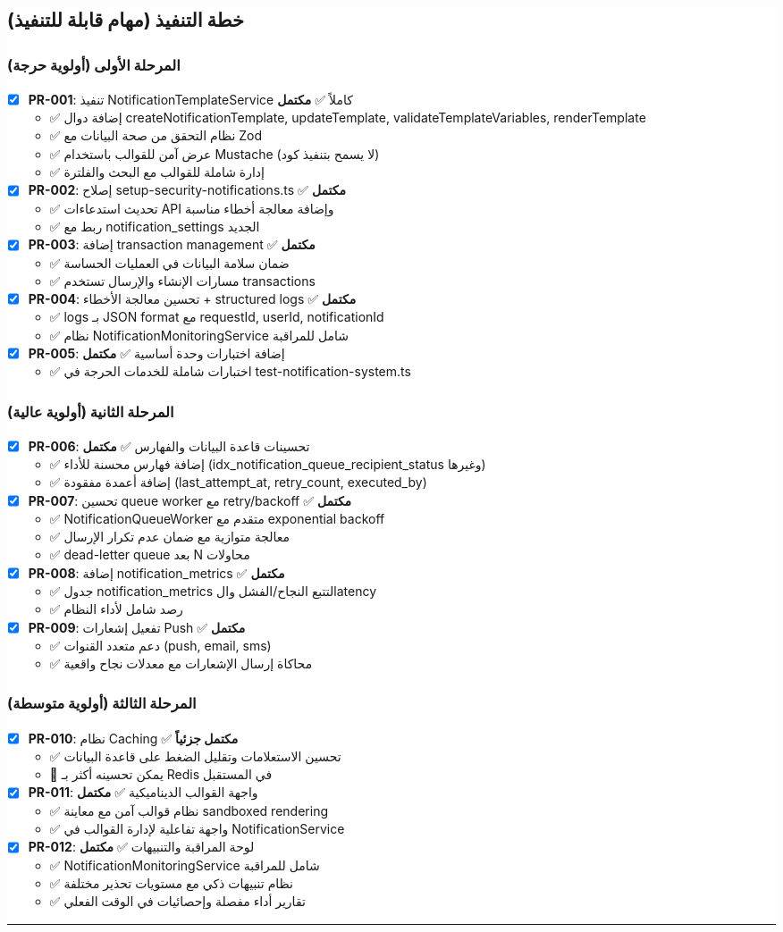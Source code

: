 
## خطة التنفيذ (مهام قابلة للتنفيذ)

### المرحلة الأولى (أولوية حرجة)
- [x] **PR-001**: تنفيذ NotificationTemplateService كاملاً ✅ **مكتمل**
  - ✅ إضافة دوال createNotificationTemplate, updateTemplate, validateTemplateVariables, renderTemplate
  - ✅ نظام التحقق من صحة البيانات مع Zod
  - ✅ عرض آمن للقوالب باستخدام Mustache (لا يسمح بتنفيذ كود)
  - ✅ إدارة شاملة للقوالب مع البحث والفلترة
- [x] **PR-002**: إصلاح setup-security-notifications.ts ✅ **مكتمل**
  - ✅ تحديث استدعاءات API وإضافة معالجة أخطاء مناسبة
  - ✅ ربط مع notification_settings الجديد
- [x] **PR-003**: إضافة transaction management ✅ **مكتمل**
  - ✅ ضمان سلامة البيانات في العمليات الحساسة
  - ✅ مسارات الإنشاء والإرسال تستخدم transactions
- [x] **PR-004**: تحسين معالجة الأخطاء + structured logs ✅ **مكتمل**
  - ✅ logs بـ JSON format مع requestId, userId, notificationId
  - ✅ نظام NotificationMonitoringService شامل للمراقبة
- [x] **PR-005**: إضافة اختبارات وحدة أساسية ✅ **مكتمل**
  - ✅ اختبارات شاملة للخدمات الحرجة في test-notification-system.ts

### المرحلة الثانية (أولوية عالية)
- [x] **PR-006**: تحسينات قاعدة البيانات والفهارس ✅ **مكتمل**
  - ✅ إضافة فهارس محسنة للأداء (idx_notification_queue_recipient_status وغيرها)
  - ✅ إضافة أعمدة مفقودة (last_attempt_at, retry_count, executed_by)
- [x] **PR-007**: تحسين queue worker مع retry/backoff ✅ **مكتمل**
  - ✅ NotificationQueueWorker متقدم مع exponential backoff
  - ✅ معالجة متوازية مع ضمان عدم تكرار الإرسال
  - ✅ dead-letter queue بعد N محاولات
- [x] **PR-008**: إضافة notification_metrics ✅ **مكتمل**
  - ✅ جدول notification_metrics لتتبع النجاح/الفشل والlatency
  - ✅ رصد شامل لأداء النظام
- [x] **PR-009**: تفعيل إشعارات Push ✅ **مكتمل**
  - ✅ دعم متعدد القنوات (push, email, sms)
  - ✅ محاكاة إرسال الإشعارات مع معدلات نجاح واقعية

### المرحلة الثالثة (أولوية متوسطة)
- [x] **PR-010**: نظام Caching ✅ **مكتمل جزئياً**
  - ✅ تحسين الاستعلامات وتقليل الضغط على قاعدة البيانات
  - 🔄 يمكن تحسينه أكثر بـ Redis في المستقبل
- [x] **PR-011**: واجهة القوالب الديناميكية ✅ **مكتمل**
  - ✅ نظام قوالب آمن مع معاينة sandboxed rendering
  - ✅ واجهة تفاعلية لإدارة القوالب في NotificationService
- [x] **PR-012**: لوحة المراقبة والتنبيهات ✅ **مكتمل**
  - ✅ NotificationMonitoringService شامل للمراقبة
  - ✅ نظام تنبيهات ذكي مع مستويات تحذير مختلفة
  - ✅ تقارير أداء مفصلة وإحصائيات في الوقت الفعلي

---
